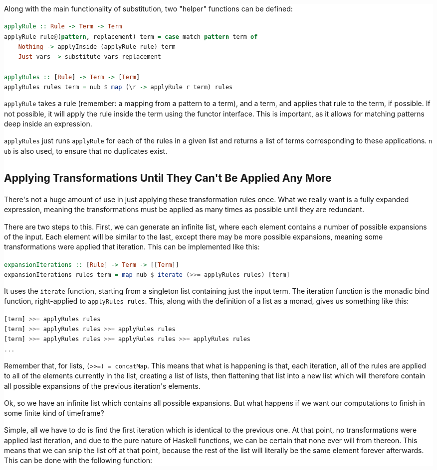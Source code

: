 Along with the main functionality of substitution, two "helper" functions can be defined:

```haskell
applyRule :: Rule -> Term -> Term
applyRule rule@(pattern, replacement) term = case match pattern term of
    Nothing -> applyInside (applyRule rule) term
    Just vars -> substitute vars replacement

applyRules :: [Rule] -> Term -> [Term]
applyRules rules term = nub $ map (\r -> applyRule r term) rules
```

`applyRule` takes a rule (remember: a mapping from a pattern to a term), and a term, and applies that rule to the term, if possible. If not possible, it will apply the rule inside the term using the functor interface. This is important, as it allows for matching patterns deep inside an expression.
        
`applyRules` just runs `applyRule` for each of the rules in a given list and returns a list of terms corresponding to these applications. `nub` is also used, to ensure that no duplicates exist.
        
## Applying Transformations Until They Can't Be Applied Any More
        
There's not a huge amount of use in just applying these transformation rules once. What we really want is a fully expanded expression, meaning the transformations must be applied as many times as possible until they are redundant.
        
There are two steps to this. First, we can generate an infinite list, where each element contains a number of possible expansions of the input. Each element will be similar to the last, except there may be more possible expansions, meaning some transformations were applied that iteration. This can be implemented like this:
        
```haskell
expansionIterations :: [Rule] -> Term -> [[Term]]
expansionIterations rules term = map nub $ iterate (>>= applyRules rules) [term]
```
        
It uses the `iterate` function, starting from a singleton list containing just the input term. The iteration function is the monadic bind function, right-applied to `applyRules rules`. This, along with the definition of a list as a monad, gives us something like this:

```haskell
[term] >>= applyRules rules
[term] >>= applyRules rules >>= applyRules rules
[term] >>= applyRules rules >>= applyRules rules >>= applyRules rules
...
```
        
Remember that, for lists, `(>>=) = concatMap`. This means that what is happening is that, each iteration, all of the rules are applied to all of the elements currently in the list, creating a list of lists, then flattening that list into a new list which will therefore contain all possible expansions of the previous iteration's elements.
        
Ok, so we have an infinite list which contains all possible expansions. But what happens if we want our computations to finish in some finite kind of timeframe?
        
Simple, all we have to do is find the first iteration which is identical to the previous one. At that point, no transformations were applied last iteration, and due to the pure nature of Haskell functions, we can be certain that none ever will from thereon. This means that we can snip the list off at that point, because the rest of the list will literally be the same element forever afterwards. This can be done with the following function:
